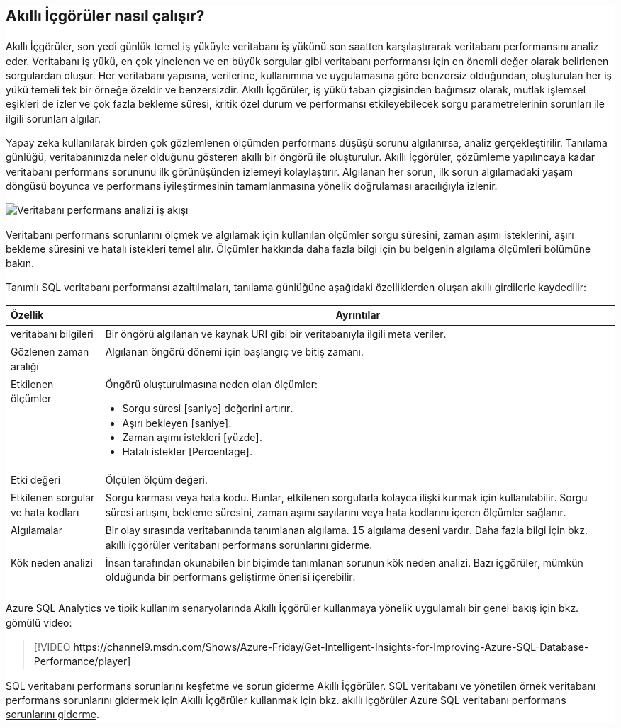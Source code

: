 ## <a name="how-does-intelligent-insights-work"></a>Akıllı İçgörüler nasıl çalışır?

Akıllı İçgörüler, son yedi günlük temel iş yüküyle veritabanı iş yükünü son saatten karşılaştırarak veritabanı performansını analiz eder. Veritabanı iş yükü, en çok yinelenen ve en büyük sorgular gibi veritabanı performansı için en önemli değer olarak belirlenen sorgulardan oluşur. Her veritabanı yapısına, verilerine, kullanımına ve uygulamasına göre benzersiz olduğundan, oluşturulan her iş yükü temeli tek bir örneğe özeldir ve benzersizdir. Akıllı İçgörüler, iş yükü taban çizgisinden bağımsız olarak, mutlak işlemsel eşikleri de izler ve çok fazla bekleme süresi, kritik özel durum ve performansı etkileyebilecek sorgu parametrelerinin sorunları ile ilgili sorunları algılar.

Yapay zeka kullanılarak birden çok gözlemlenen ölçümden performans düşüşü sorunu algılanırsa, analiz gerçekleştirilir. Tanılama günlüğü, veritabanınızda neler olduğunu gösteren akıllı bir öngörü ile oluşturulur. Akıllı İçgörüler, çözümleme yapılıncaya kadar veritabanı performans sorununu ilk görünüşünden izlemeyi kolaylaştırır. Algılanan her sorun, ilk sorun algılamadaki yaşam döngüsü boyunca ve performans iyileştirmesinin tamamlanmasına yönelik doğrulaması aracılığıyla izlenir.

![Veritabanı performans analizi iş akışı](./media/sql-database-intelligent-insights/intelligent-insights-concept.png)

Veritabanı performans sorunlarını ölçmek ve algılamak için kullanılan ölçümler sorgu süresini, zaman aşımı isteklerini, aşırı bekleme süresini ve hatalı istekleri temel alır. Ölçümler hakkında daha fazla bilgi için bu belgenin [algılama ölçümleri](sql-database-intelligent-insights.md#detection-metrics) bölümüne bakın.

Tanımlı SQL veritabanı performansı azaltılmaları, tanılama günlüğüne aşağıdaki özelliklerden oluşan akıllı girdilerle kaydedilir:

| Özellik             | Ayrıntılar              |
| :------------------- | ------------------- |
| veritabanı bilgileri | Bir öngörü algılanan ve kaynak URI gibi bir veritabanıyla ilgili meta veriler. |
| Gözlenen zaman aralığı | Algılanan öngörü dönemi için başlangıç ve bitiş zamanı. |
| Etkilenen ölçümler | Öngörü oluşturulmasına neden olan ölçümler: <ul><li>Sorgu süresi [saniye] değerini artırır.</li><li>Aşırı bekleyen [saniye].</li><li>Zaman aşımı istekleri [yüzde].</li><li>Hatalı istekler [Percentage].</li></ul>|
| Etki değeri | Ölçülen ölçüm değeri. |
| Etkilenen sorgular ve hata kodları | Sorgu karması veya hata kodu. Bunlar, etkilenen sorgularla kolayca ilişki kurmak için kullanılabilir. Sorgu süresi artışını, bekleme süresini, zaman aşımı sayılarını veya hata kodlarını içeren ölçümler sağlanır. |
| Algılamalar | Bir olay sırasında veritabanında tanımlanan algılama. 15 algılama deseni vardır. Daha fazla bilgi için bkz. [akıllı içgörüler veritabanı performans sorunlarını giderme](sql-database-intelligent-insights-troubleshoot-performance.md). |
| Kök neden analizi | İnsan tarafından okunabilen bir biçimde tanımlanan sorunun kök neden analizi. Bazı içgörüler, mümkün olduğunda bir performans geliştirme önerisi içerebilir. |
|||

Azure SQL Analytics ve tipik kullanım senaryolarında Akıllı İçgörüler kullanmaya yönelik uygulamalı bir genel bakış için bkz. gömülü video:

> [!VIDEO https://channel9.msdn.com/Shows/Azure-Friday/Get-Intelligent-Insights-for-Improving-Azure-SQL-Database-Performance/player]
>

SQL veritabanı performans sorunlarını keşfetme ve sorun giderme Akıllı İçgörüler. SQL veritabanı ve yönetilen örnek veritabanı performans sorunlarını gidermek için Akıllı İçgörüler kullanmak için bkz. [akıllı içgörüler Azure SQL veritabanı performans sorunlarını giderme](sql-database-intelligent-insights-troubleshoot-performance.md).
